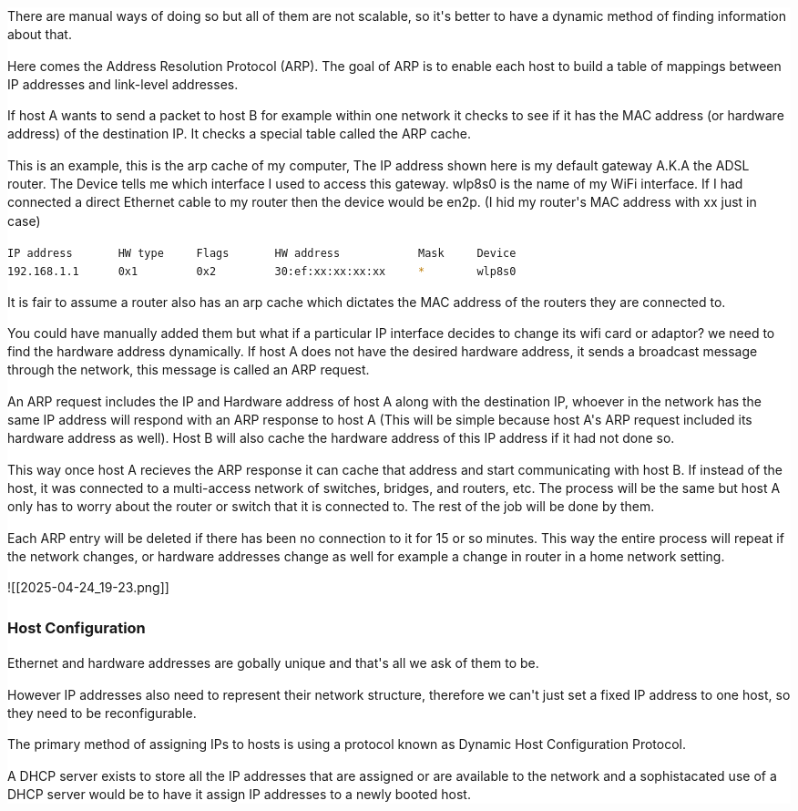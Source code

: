 There are manual ways of doing so but all of them are not scalable, so it's better to have a dynamic method of finding information about that.

Here comes the Address Resolution Protocol (ARP). The goal of ARP is to enable each host to build a table of mappings between IP addresses and link-level addresses.

If host A wants to send a packet to host B for example within one network it checks to see if it has the MAC address (or hardware address) of the destination IP. It checks a special table called the ARP cache.

This is an example, this is the arp cache of my computer, The IP address shown here is my default gateway A.K.A the ADSL router. The Device tells me which interface I used to access this gateway. wlp8s0 is the name of my WiFi interface. If I had connected a direct Ethernet cable to my router then the device would be en2p.
(I hid my router's MAC address with xx just in case)
```bash
IP address       HW type     Flags       HW address            Mask     Device
192.168.1.1      0x1         0x2         30:ef:xx:xx:xx:xx     *        wlp8s0
```

It is fair to assume a router also has an arp cache which dictates the MAC address of the routers they are connected to.

You could have manually added them but what if a particular IP interface decides to change its wifi card or adaptor? we need to find the hardware address dynamically. If host A does not have the desired hardware address, it sends a broadcast message through the network, this message is called an ARP request. 

An ARP request includes the IP and Hardware address of host A along with the destination IP, whoever in the network has the same IP address will respond with an ARP response to host A (This will be simple because host A's ARP request included its hardware address as well). Host B will also cache the hardware address of this IP address if it had not done so.

This way once host A recieves the ARP response it can cache that address and start communicating with host B. If instead of the host, it was connected to a multi-access network of switches, bridges, and routers, etc. The process will be the same but host A only has to worry about the router or switch that it is connected to. The rest of the job will be done by them.

Each ARP entry will be deleted if there has been no connection to it for 15 or so minutes. This way the entire process will repeat if the network changes, or hardware addresses change as well for example a change in router in a home network setting.

![[2025-04-24_19-23.png]]

### Host Configuration

Ethernet and hardware addresses are gobally unique and that's all we ask of them to be.

However IP addresses also need to represent their network structure, therefore we can't just set a fixed IP address to one host, so they need to be reconfigurable. 

The primary method of assigning IPs to hosts is using a protocol known as Dynamic Host Configuration Protocol. 

A DHCP server exists to store all the IP addresses that are assigned or are available to the network and a sophistacated use of a DHCP server would be to have it assign IP addresses to a newly booted host.
